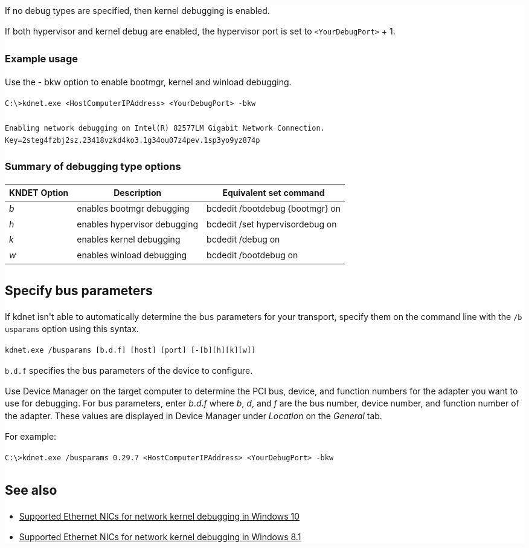 If no debug types are specified, then kernel debugging is enabled.

If both hypervisor and kernel debug are enabled, the hypervisor port is set to `<YourDebugPort>` + 1.

### Example usage

Use the - bkw option to enable bootmgr, kernel and winload debugging.

```console
C:\>kdnet.exe <HostComputerIPAddress> <YourDebugPort> -bkw

Enabling network debugging on Intel(R) 82577LM Gigabit Network Connection.
Key=2steg4fzbj2sz.23418vzkd4ko3.1g34ou07z4pev.1sp3yo9yz874p
```

### Summary of debugging type options

| KNDET Option | Description                  | Equivalent set command           |
|--------------|------------------------------|----------------------------------|
| *b*          | enables bootmgr debugging    | bcdedit /bootdebug {bootmgr} on  |
| *h*          | enables hypervisor debugging | bcdedit /set hypervisordebug on  |
| *k*          | enables kernel debugging     | bcdedit /debug on                |
| *w*          | enables winload debugging    | bcdedit /bootdebug on            |

## Specify bus parameters

If kdnet isn't able to automatically determine the bus parameters for your transport, specify them on the command line with the `/busparams` option using this syntax.

`kdnet.exe /busparams [b.d.f] [host] [port] [-[b][h][k][w]]`

`b.d.f` specifies the bus parameters of the device to configure.

Use Device Manager on the target computer to determine the PCI bus, device, and function numbers for the adapter you want to use for debugging. For bus parameters, enter *b*.*d*.*f* where *b*, *d*, and *f* are the bus number, device number, and function number of the adapter. These values are displayed in Device Manager under *Location* on the *General* tab.

For example:

```console
C:\>kdnet.exe /busparams 0.29.7 <HostComputerIPAddress> <YourDebugPort> -bkw
```

## See also

- [Supported Ethernet NICs for network kernel debugging in Windows 10](supported-ethernet-nics-for-network-kernel-debugging-in-windows-10.md)

- [Supported Ethernet NICs for network kernel debugging in Windows 8.1](supported-ethernet-nics-for-network-kernel-debugging-in-windows-8-1.md)
